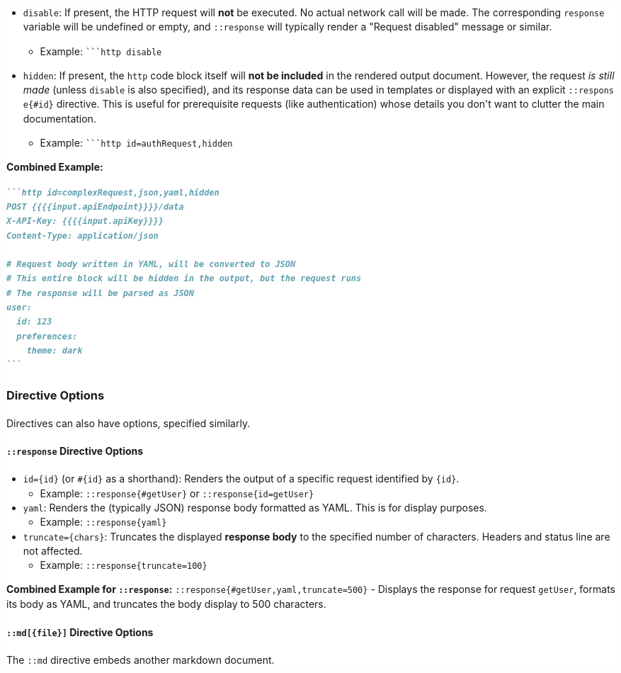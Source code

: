 - `disable`: If present, the HTTP request will **not** be executed. No actual network call will be made. The corresponding `response` variable will be undefined or empty, and `::response` will typically render a "Request disabled" message or similar.

  - Example: ` ```http disable `

- `hidden`: If present, the `http` code block itself will **not be included** in the rendered output document. However, the request _is still made_ (unless `disable` is also specified), and its response data can be used in templates or displayed with an explicit `::response{#id}` directive. This is useful for prerequisite requests (like authentication) whose details you don't want to clutter the main documentation.

  - Example: ` ```http id=authRequest,hidden `

**Combined Example:**

````markdown
```http id=complexRequest,json,yaml,hidden
POST {{{{input.apiEndpoint}}}}/data
X-API-Key: {{{{input.apiKey}}}}
Content-Type: application/json

# Request body written in YAML, will be converted to JSON
# This entire block will be hidden in the output, but the request runs
# The response will be parsed as JSON
user:
  id: 123
  preferences:
    theme: dark
```
````

### Directive Options

Directives can also have options, specified similarly.

#### `::response` Directive Options

- `id={id}` (or `#{id}` as a shorthand): Renders the output of a specific request identified by `{id}`.
  - Example: `::response{#getUser}` or `::response{id=getUser}`
- `yaml`: Renders the (typically JSON) response body formatted as YAML. This is for display purposes.
  - Example: `::response{yaml}`
- `truncate={chars}`: Truncates the displayed **response body** to the specified number of characters. Headers and status line are not affected.
  - Example: `::response{truncate=100}`

**Combined Example for `::response`:**
`::response{#getUser,yaml,truncate=500}` - Displays the response for request `getUser`, formats its body as YAML, and truncates the body display to 500 characters.

#### `::md[{file}]` Directive Options

The `::md` directive embeds another markdown document.
